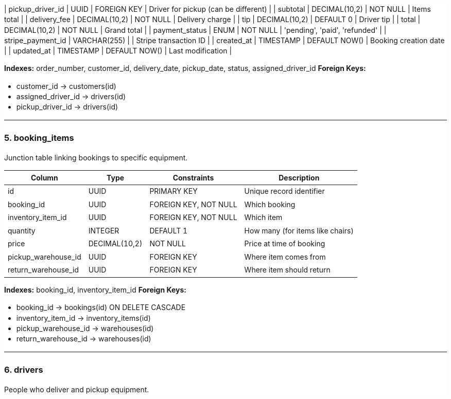 | pickup_driver_id | UUID | FOREIGN KEY | Driver for pickup (can be different) |
| subtotal | DECIMAL(10,2) | NOT NULL | Items total |
| delivery_fee | DECIMAL(10,2) | NOT NULL | Delivery charge |
| tip | DECIMAL(10,2) | DEFAULT 0 | Driver tip |
| total | DECIMAL(10,2) | NOT NULL | Grand total |
| payment_status | ENUM | NOT NULL | 'pending', 'paid', 'refunded' |
| stripe_payment_id | VARCHAR(255) | | Stripe transaction ID |
| created_at | TIMESTAMP | DEFAULT NOW() | Booking creation date |
| updated_at | TIMESTAMP | DEFAULT NOW() | Last modification |

**Indexes:** order_number, customer_id, delivery_date, pickup_date, status, assigned_driver_id
**Foreign Keys:**
- customer_id → customers(id)
- assigned_driver_id → drivers(id)
- pickup_driver_id → drivers(id)

---

### 5. **booking_items**
Junction table linking bookings to specific equipment.

| Column | Type | Constraints | Description |
|--------|------|-------------|-------------|
| id | UUID | PRIMARY KEY | Unique record identifier |
| booking_id | UUID | FOREIGN KEY, NOT NULL | Which booking |
| inventory_item_id | UUID | FOREIGN KEY, NOT NULL | Which item |
| quantity | INTEGER | DEFAULT 1 | How many (for items like chairs) |
| price | DECIMAL(10,2) | NOT NULL | Price at time of booking |
| pickup_warehouse_id | UUID | FOREIGN KEY | Where item comes from |
| return_warehouse_id | UUID | FOREIGN KEY | Where item should return |

**Indexes:** booking_id, inventory_item_id
**Foreign Keys:**
- booking_id → bookings(id) ON DELETE CASCADE
- inventory_item_id → inventory_items(id)
- pickup_warehouse_id → warehouses(id)
- return_warehouse_id → warehouses(id)

---

### 6. **drivers**
People who deliver and pickup equipment.
